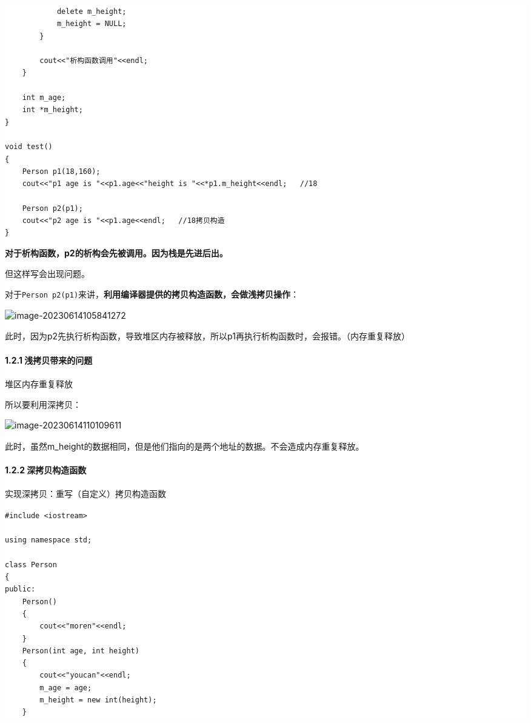 ```
			delete m_height;
			m_height = NULL;
		}
		
		cout<<"析构函数调用"<<endl;
	}
	
	int m_age;
	int *m_height;
}

void test()
{
    Person p1(18,160);
    cout<<"p1 age is "<<p1.age<<"height is "<<*p1.m_height<<endl;	//18
    
    Person p2(p1);
    cout<<"p2 age is "<<p1.age<<endl;	//18拷贝构造
}
```

**对于析构函数，p2的析构会先被调用。因为栈是先进后出。**

但这样写会出现问题。



对于`Person p2(p1)`来讲，**利用编译器提供的拷贝构造函数，会做浅拷贝操作**：

![image-20230614105841272](C:\Users\henry0408\AppData\Roaming\Typora\typora-user-images\image-20230614105841272.png)

此时，因为p2先执行析构函数，导致堆区内存被释放，所以p1再执行析构函数时，会报错。（内存重复释放）



#### 1.2.1 浅拷贝带来的问题

堆区内存重复释放

所以要利用深拷贝：

![image-20230614110109611](C:\Users\henry0408\AppData\Roaming\Typora\typora-user-images\image-20230614110109611.png)

此时，虽然m_height的数据相同，但是他们指向的是两个地址的数据。不会造成内存重复释放。



#### 1.2.2 深拷贝构造函数

实现深拷贝：重写（自定义）拷贝构造函数 

```
#include <iostream>

using namespace std;

class Person
{
public:
	Person()
	{
		cout<<"moren"<<endl;
	}
	Person(int age, int height)
	{
		cout<<"youcan"<<endl;
		m_age = age;
		m_height = new int(height);
	}

```